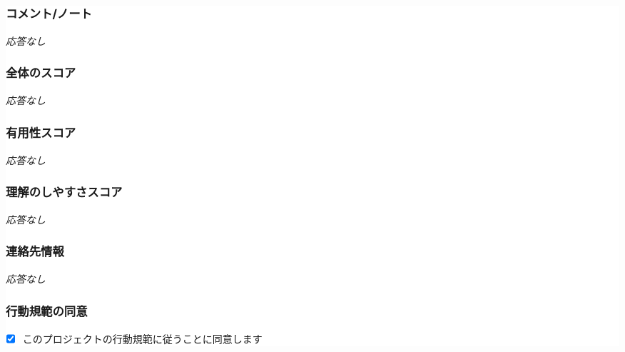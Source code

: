 ### コメント/ノート

_応答なし_

### 全体のスコア

_応答なし_

### 有用性スコア

_応答なし_

### 理解のしやすさスコア

_応答なし_

### 連絡先情報

_応答なし_

### 行動規範の同意

- [X] このプロジェクトの行動規範に従うことに同意します
